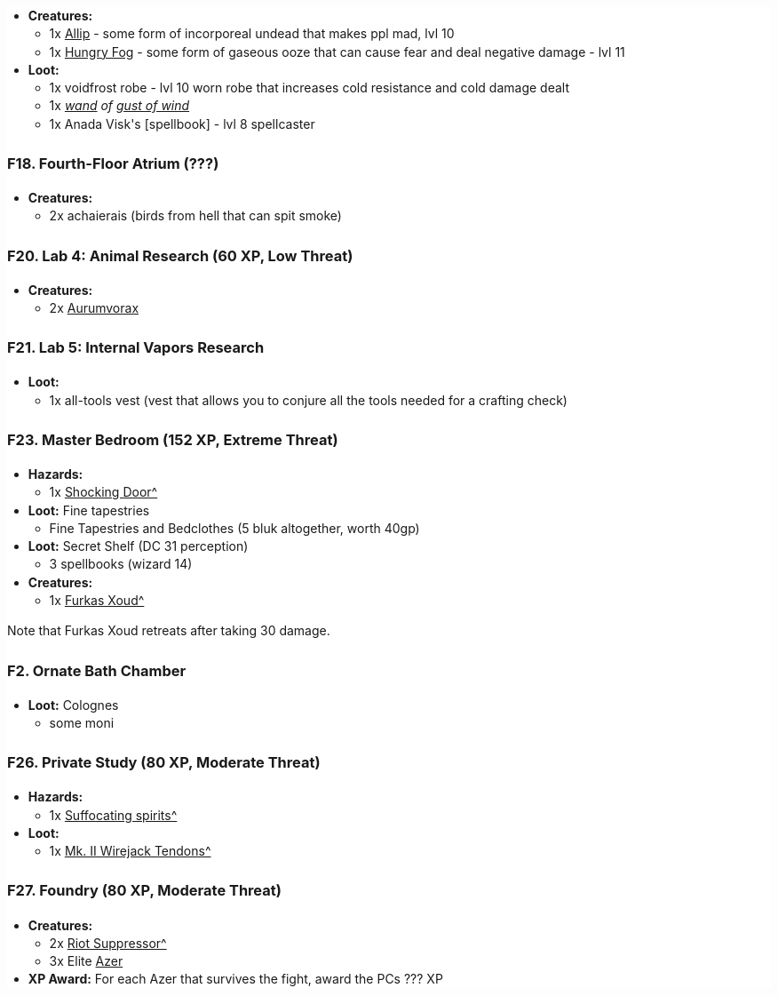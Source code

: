 - **Creatures:**
  - 1x [Allip]() - some form of incorporeal undead that makes ppl mad, lvl 10
  - 1x [Hungry Fog]() - some form of gaseous ooze that can cause fear and deal negative damage - lvl 11
- **Loot:**
  - 1x voidfrost robe - lvl 10 worn robe that increases cold resistance and cold damage dealt
  - 1x *[wand]() of [gust of wind]()*
  - 1x Anada Visk's [spellbook] - lvl 8 spellcaster

### F18. Fourth-Floor Atrium (???)

- **Creatures:**
  - 2x achaierais (birds from hell that can spit smoke)

### F20. Lab 4: Animal Research (60 XP, Low Threat)

- **Creatures:**
  - 2x [Aurumvorax](https://2e.aonprd.com/Monsters.aspx?ID=558)

### F21. Lab 5: Internal Vapors Research

- **Loot:**
  - 1x all-tools vest (vest that allows you to conjure all the tools needed for a crafting check)

### F23. Master Bedroom (152 XP, Extreme Threat)

- **Hazards:**
  - 1x [Shocking Door^]()
- **Loot:** Fine tapestries
  - Fine Tapestries and Bedclothes (5 bluk altogether, worth 40gp)
- **Loot:** Secret Shelf (DC 31 perception)
  - 3 spellbooks (wizard 14)
- **Creatures:**
  - 1x [Furkas Xoud^](Creatures/README.md#furkas-xoud)

Note that Furkas Xoud retreats after taking 30 damage.

### F2. Ornate Bath Chamber

- **Loot:** Colognes
  - some moni

### F26. Private Study (80 XP, Moderate Threat)

- **Hazards:**
  - 1x [Suffocating spirits^]()
- **Loot:**
  - 1x [Mk. II Wirejack Tendons^]()

### F27. Foundry (80 XP, Moderate Threat)

- **Creatures:**
  - 2x [Riot Suppressor^]()
  - 3x Elite [Azer](https://2e.aonprd.com/Monsters.aspx?ID=1074)
- **XP Award:** For each Azer that survives the fight, award the PCs ??? XP
